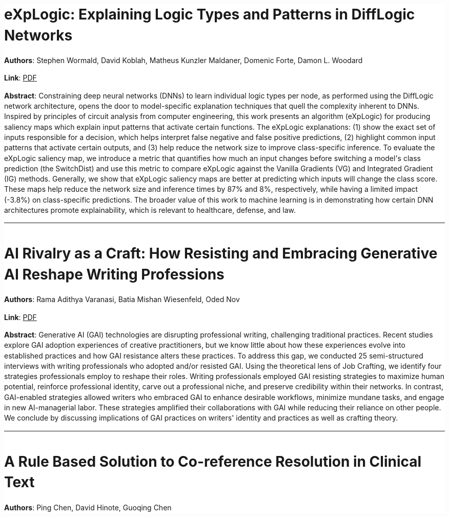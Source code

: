 # eXpLogic: Explaining Logic Types and Patterns in DiffLogic Networks 

**Authors**: Stephen Wormald, David Koblah, Matheus Kunzler Maldaner, Domenic Forte, Damon L. Woodard  

**Link**: [PDF](https://arxiv.org/pdf/2503.09910)  

**Abstract**: Constraining deep neural networks (DNNs) to learn individual logic types per node, as performed using the DiffLogic network architecture, opens the door to model-specific explanation techniques that quell the complexity inherent to DNNs. Inspired by principles of circuit analysis from computer engineering, this work presents an algorithm (eXpLogic) for producing saliency maps which explain input patterns that activate certain functions. The eXpLogic explanations: (1) show the exact set of inputs responsible for a decision, which helps interpret false negative and false positive predictions, (2) highlight common input patterns that activate certain outputs, and (3) help reduce the network size to improve class-specific inference. To evaluate the eXpLogic saliency map, we introduce a metric that quantifies how much an input changes before switching a model's class prediction (the SwitchDist) and use this metric to compare eXpLogic against the Vanilla Gradients (VG) and Integrated Gradient (IG) methods. Generally, we show that eXpLogic saliency maps are better at predicting which inputs will change the class score. These maps help reduce the network size and inference times by 87\% and 8\%, respectively, while having a limited impact (-3.8\%) on class-specific predictions. The broader value of this work to machine learning is in demonstrating how certain DNN architectures promote explainability, which is relevant to healthcare, defense, and law. 

---
# AI Rivalry as a Craft: How Resisting and Embracing Generative AI Reshape Writing Professions 

**Authors**: Rama Adithya Varanasi, Batia Mishan Wiesenfeld, Oded Nov  

**Link**: [PDF](https://arxiv.org/pdf/2503.09901)  

**Abstract**: Generative AI (GAI) technologies are disrupting professional writing, challenging traditional practices. Recent studies explore GAI adoption experiences of creative practitioners, but we know little about how these experiences evolve into established practices and how GAI resistance alters these practices. To address this gap, we conducted 25 semi-structured interviews with writing professionals who adopted and/or resisted GAI. Using the theoretical lens of Job Crafting, we identify four strategies professionals employ to reshape their roles. Writing professionals employed GAI resisting strategies to maximize human potential, reinforce professional identity, carve out a professional niche, and preserve credibility within their networks. In contrast, GAI-enabled strategies allowed writers who embraced GAI to enhance desirable workflows, minimize mundane tasks, and engage in new AI-managerial labor. These strategies amplified their collaborations with GAI while reducing their reliance on other people. We conclude by discussing implications of GAI practices on writers' identity and practices as well as crafting theory. 

---
# A Rule Based Solution to Co-reference Resolution in Clinical Text 

**Authors**: Ping Chen, David Hinote, Guoqing Chen  
